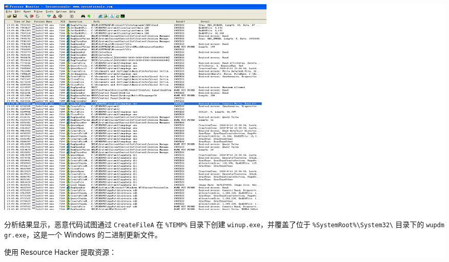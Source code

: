 <img src="./Lab9.assets/image-20241205195257663.png" alt="image-20241205195257663" style="zoom:50%;" />

分析结果显示，恶意代码试图通过 `CreateFileA` 在 `%TEMP%` 目录下创建 `winup.exe`，并覆盖了位于 `%SystemRoot%\System32\` 目录下的 `wupdmgr.exe`，这是一个 Windows 的二进制更新文件。

使用 Resource Hacker 提取资源：
